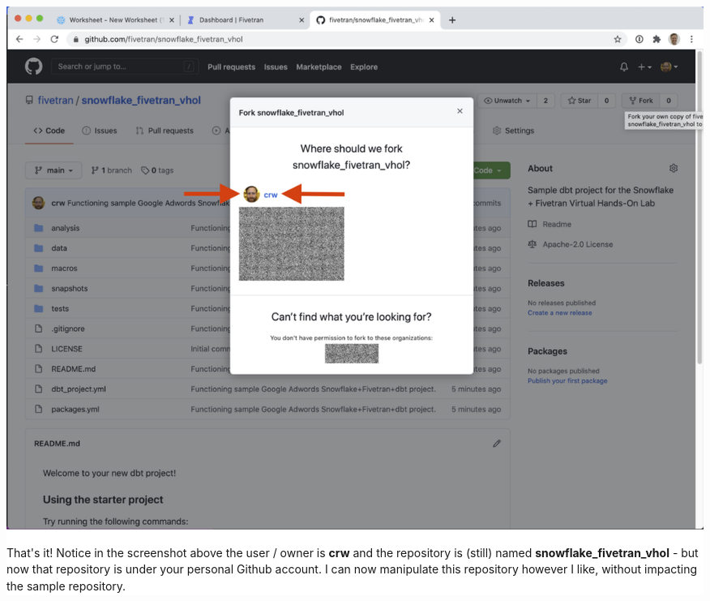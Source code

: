 ![Fork repo - 2](assets/image116.png)  
  
That's it! Notice in the screenshot above the user / owner is **crw** and the repository is (still) named **snowflake_fivetran_vhol** - but now that repository is under your personal Github account. I can now manipulate this repository however I like, without impacting the sample repository.